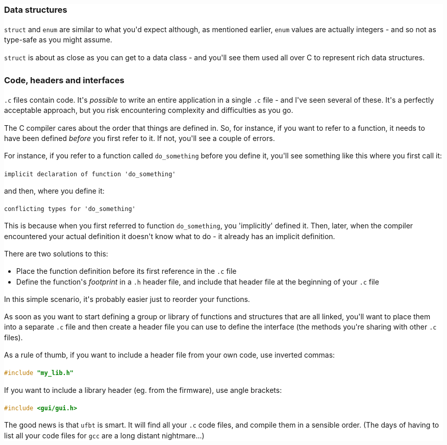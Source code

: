 ### Data structures

`struct` and `enum` are similar to what you'd expect although, as mentioned earlier, `enum` values are actually integers - and so not as type-safe as you might assume.

`struct` is about as close as you can get to a data class - and you'll see them used all over C to represent rich data structures.

### Code, headers and interfaces

`.c` files contain code. It's _possible_ to write an entire application in a single `.c` file - and I've seen several of these. It's a perfectly acceptable approach, but you risk encountering complexity and difficulties as you go.

The C compiler cares about the order that things are defined in. So, for instance, if you want to refer to a function, it needs to have been defined _before_ you first refer to it. If not, you'll see a couple of errors.

For instance, if you refer to a function called `do_something` before you define it, you'll see something like this where you first call it:

```
implicit declaration of function 'do_something'
```

and then, where you define it:

```
conflicting types for 'do_something'
```

This is because when you first referred to function `do_something`, you 'implicitly' defined it. Then, later, when the compiler encountered your actual definition it doesn't know what to do - it already has an implicit definition.

There are two solutions to this:

* Place the function definition before its first reference in the `.c` file
* Define the function's _footprint_ in a `.h` header file, and include that header file at the beginning of your `.c` file

In this simple scenario, it's probably easier just to reorder your functions.

As soon as you want to start defining a group or library of functions and structures that are all linked, you'll want to place them into a separate `.c` file and then create a header file you can use to define the interface (the methods you're sharing with other `.c` files).

As a rule of thumb, if you want to include a header file from your own code, use inverted commas:

```c
#include "my_lib.h"
```

If you want to include a library header (eg. from the firmware), use angle brackets:

```c
#include <gui/gui.h>
```

The good news is that `ufbt` is smart. It will find all your `.c` code files, and compile them in a sensible order. (The days of having to list all your code files for `gcc` are a long distant nightmare...)
